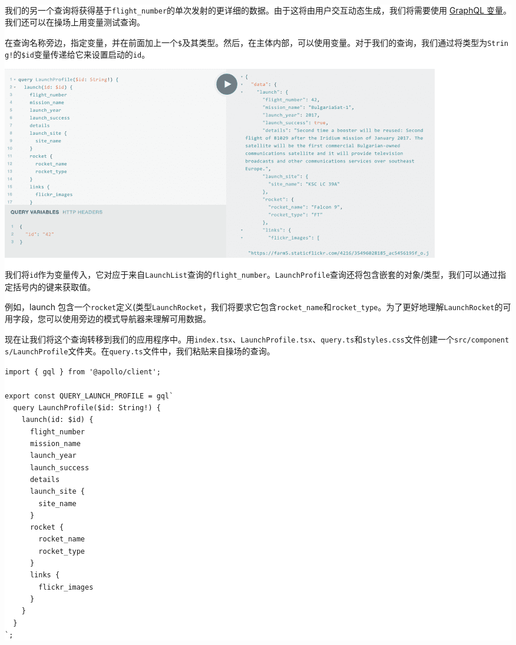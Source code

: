 我们的另一个查询将获得基于`flight_number`的单次发射的更详细的数据。由于这将由用户交互动态生成，我们将需要使用 [GraphQL 变量](https://graphql.org/learn/queries/#variables)。我们还可以在操场上用变量测试查询。

在查询名称旁边，指定变量，并在前面加上一个`$`及其类型。然后，在主体内部，可以使用变量。对于我们的查询，我们通过将类型为`String!`的`$id`变量传递给它来设置启动的`id`。

![Passing ID As Query Variable](img/d0f1f9c78669c308590974b299003f3f.png)

我们将`id`作为变量传入，它对应于来自`LaunchList`查询的`flight_number`。`LaunchProfile`查询还将包含嵌套的对象/类型，我们可以通过指定括号内的键来获取值。

例如，launch 包含一个`rocket`定义(类型`LaunchRocket`，我们将要求它包含`rocket_name`和`rocket_type`。为了更好地理解`LaunchRocket`的可用字段，您可以使用旁边的模式导航器来理解可用数据。

现在让我们将这个查询转移到我们的应用程序中。用`index.tsx`、`LaunchProfile.tsx`、`query.ts`和`styles.css`文件创建一个`src/components/LaunchProfile`文件夹。在`query.ts`文件中，我们粘贴来自操场的查询。

```
import { gql } from '@apollo/client';

export const QUERY_LAUNCH_PROFILE = gql`
  query LaunchProfile($id: String!) {
    launch(id: $id) {
      flight_number
      mission_name
      launch_year
      launch_success
      details
      launch_site {
        site_name
      }
      rocket {
        rocket_name
        rocket_type
      }
      links {
        flickr_images
      }
    }
  }
`;
```
